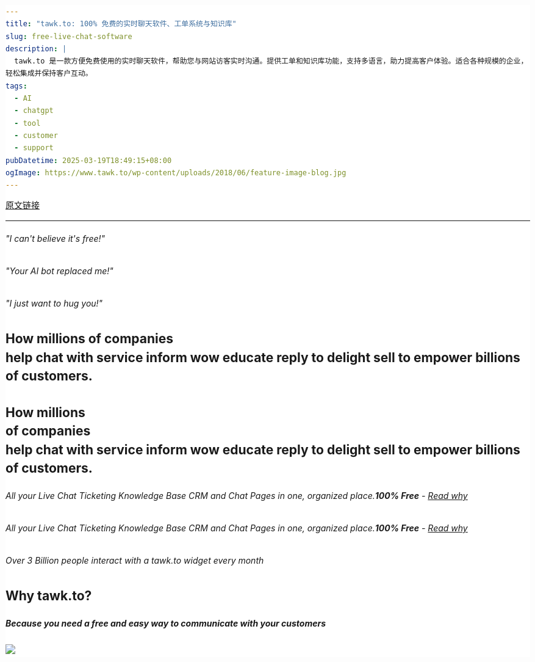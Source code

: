 ```yaml
---
title: "tawk.to: 100% 免费的实时聊天软件、工单系统与知识库"
slug: free-live-chat-software
description: |
  tawk.to 是一款方便免费使用的实时聊天软件，帮助您与网站访客实时沟通。提供工单和知识库功能，支持多语言，助力提高客户体验。适合各种规模的企业，轻松集成并保持客户互动。
tags: 
  - AI
  - chatgpt
  - tool
  - customer
  - support
pubDatetime: 2025-03-19T18:49:15+08:00
ogImage: https://www.tawk.to/wp-content/uploads/2018/06/feature-image-blog.jpg
---
```


[原文链接](https://www.tawk.to/)

---

###### "I can't believe it's free!"

###### "Your AI bot replaced me!"

###### "I just want to hug you!"

How millions of companies\
help chat with service inform wow educate reply to delight sell to empower billions of customers.​
--------------------------------------------------------------------------------------------------

How millions\
of companies\
help chat with service inform wow educate reply to delight sell to empower billions of customers.​
--------------------------------------------------------------------------------------------------

###### All your Live Chat Ticketing Knowledge Base CRM and Chat Pages in one, organized place.**100% Free** - [*Read why*](https://www.tawk.to/why-free/)

###### All your Live Chat Ticketing Knowledge Base CRM and Chat Pages in one, organized place.**100% Free** - [*Read why*](https://www.tawk.to/why-free/)

###### Over 3 Billion  people interact with a tawk.to widget every month

## Why tawk.to?

##### Because you need a **free** and **easy** way to communicate with your customers

![](https://www.tawk.to/wp-content/uploads/2020/08/Get-Close.png)
